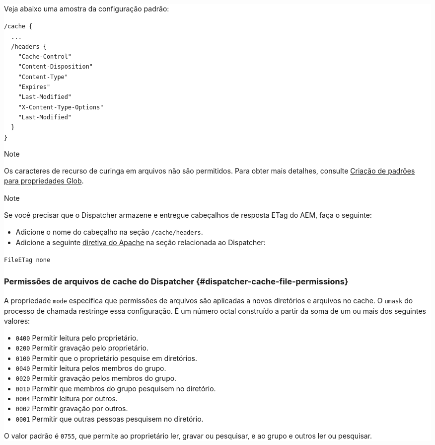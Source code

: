 Veja abaixo uma amostra da configuração padrão:

```xml
/cache {
  ...
  /headers {
    "Cache-Control"
    "Content-Disposition"
    "Content-Type"
    "Expires"
    "Last-Modified"
    "X-Content-Type-Options"
    "Last-Modified"
  }
}
```

>[!NOTE]
>
>Os caracteres de recurso de curinga em arquivos não são permitidos. Para obter mais detalhes, consulte [Criação de padrões para propriedades Glob](#designing-patterns-for-glob-properties).

>[!NOTE]
>
>Se você precisar que o Dispatcher armazene e entregue cabeçalhos de resposta ETag do AEM, faça o seguinte:
>
>* Adicione o nome do cabeçalho na seção `/cache/headers`.
>* Adicione a seguinte [diretiva do Apache](https://httpd.apache.org/docs/2.4/mod/core.html#fileetag) na seção relacionada ao Dispatcher:
>
>```xml
>FileETag none
>```

### Permissões de arquivos de cache do Dispatcher {#dispatcher-cache-file-permissions}

A propriedade `mode` especifica que permissões de arquivos são aplicadas a novos diretórios e arquivos no cache. O `umask` do processo de chamada restringe essa configuração. É um número octal construído a partir da soma de um ou mais dos seguintes valores:

* `0400` Permitir leitura pelo proprietário.
* `0200` Permitir gravação pelo proprietário.
* `0100` Permitir que o proprietário pesquise em diretórios.
* `0040` Permitir leitura pelos membros do grupo.
* `0020` Permitir gravação pelos membros do grupo.
* `0010` Permitir que membros do grupo pesquisem no diretório.
* `0004` Permitir leitura por outros.
* `0002` Permitir gravação por outros.
* `0001` Permitir que outras pessoas pesquisem no diretório.

O valor padrão é `0755`, que permite ao proprietário ler, gravar ou pesquisar, e ao grupo e outros ler ou pesquisar.
